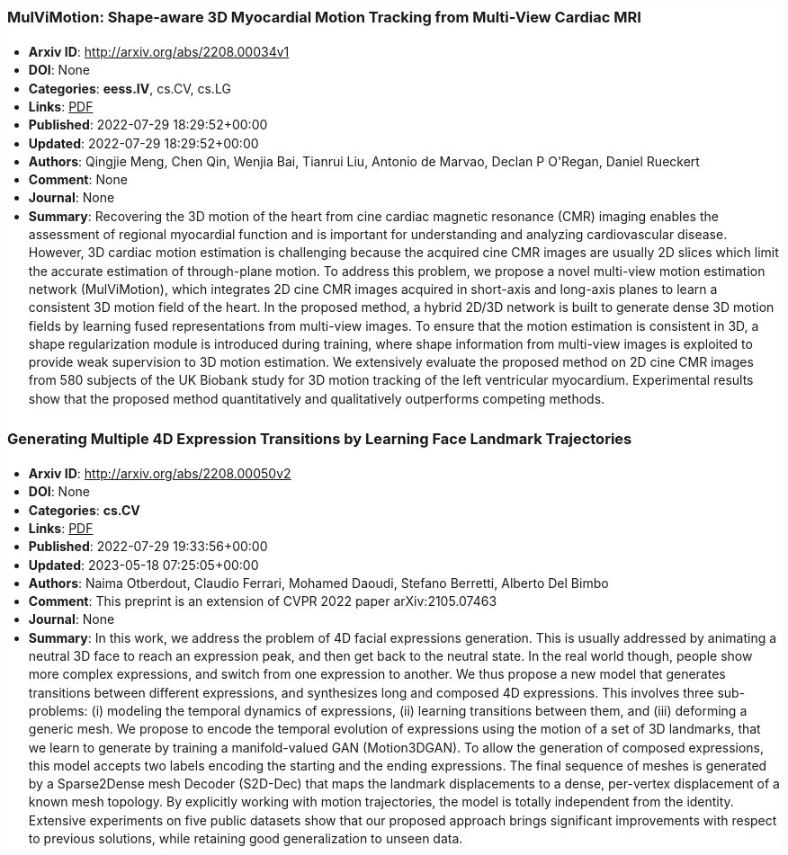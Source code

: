 ### MulViMotion: Shape-aware 3D Myocardial Motion Tracking from Multi-View Cardiac MRI
- **Arxiv ID**: http://arxiv.org/abs/2208.00034v1
- **DOI**: None
- **Categories**: **eess.IV**, cs.CV, cs.LG
- **Links**: [PDF](http://arxiv.org/pdf/2208.00034v1)
- **Published**: 2022-07-29 18:29:52+00:00
- **Updated**: 2022-07-29 18:29:52+00:00
- **Authors**: Qingjie Meng, Chen Qin, Wenjia Bai, Tianrui Liu, Antonio de Marvao, Declan P O'Regan, Daniel Rueckert
- **Comment**: None
- **Journal**: None
- **Summary**: Recovering the 3D motion of the heart from cine cardiac magnetic resonance (CMR) imaging enables the assessment of regional myocardial function and is important for understanding and analyzing cardiovascular disease. However, 3D cardiac motion estimation is challenging because the acquired cine CMR images are usually 2D slices which limit the accurate estimation of through-plane motion. To address this problem, we propose a novel multi-view motion estimation network (MulViMotion), which integrates 2D cine CMR images acquired in short-axis and long-axis planes to learn a consistent 3D motion field of the heart. In the proposed method, a hybrid 2D/3D network is built to generate dense 3D motion fields by learning fused representations from multi-view images. To ensure that the motion estimation is consistent in 3D, a shape regularization module is introduced during training, where shape information from multi-view images is exploited to provide weak supervision to 3D motion estimation. We extensively evaluate the proposed method on 2D cine CMR images from 580 subjects of the UK Biobank study for 3D motion tracking of the left ventricular myocardium. Experimental results show that the proposed method quantitatively and qualitatively outperforms competing methods.



### Generating Multiple 4D Expression Transitions by Learning Face Landmark Trajectories
- **Arxiv ID**: http://arxiv.org/abs/2208.00050v2
- **DOI**: None
- **Categories**: **cs.CV**
- **Links**: [PDF](http://arxiv.org/pdf/2208.00050v2)
- **Published**: 2022-07-29 19:33:56+00:00
- **Updated**: 2023-05-18 07:25:05+00:00
- **Authors**: Naima Otberdout, Claudio Ferrari, Mohamed Daoudi, Stefano Berretti, Alberto Del Bimbo
- **Comment**: This preprint is an extension of CVPR 2022 paper arXiv:2105.07463
- **Journal**: None
- **Summary**: In this work, we address the problem of 4D facial expressions generation. This is usually addressed by animating a neutral 3D face to reach an expression peak, and then get back to the neutral state. In the real world though, people show more complex expressions, and switch from one expression to another. We thus propose a new model that generates transitions between different expressions, and synthesizes long and composed 4D expressions. This involves three sub-problems: (i) modeling the temporal dynamics of expressions, (ii) learning transitions between them, and (iii) deforming a generic mesh. We propose to encode the temporal evolution of expressions using the motion of a set of 3D landmarks, that we learn to generate by training a manifold-valued GAN (Motion3DGAN). To allow the generation of composed expressions, this model accepts two labels encoding the starting and the ending expressions. The final sequence of meshes is generated by a Sparse2Dense mesh Decoder (S2D-Dec) that maps the landmark displacements to a dense, per-vertex displacement of a known mesh topology. By explicitly working with motion trajectories, the model is totally independent from the identity. Extensive experiments on five public datasets show that our proposed approach brings significant improvements with respect to previous solutions, while retaining good generalization to unseen data.
